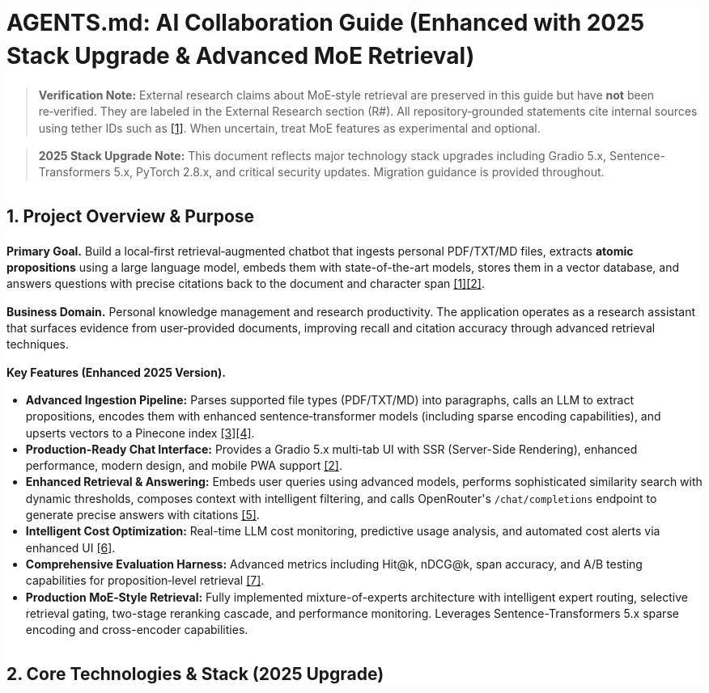 # AGENTS.md: AI Collaboration Guide (Enhanced with 2025 Stack Upgrade & Advanced MoE Retrieval)



> **Verification Note:** External research claims about MoE‑style retrieval are preserved in this guide but have **not** been re‑verified. They are labeled in the External Research section (R#). All repository‑grounded statements cite internal sources using tether IDs such as [[1]](https://github.com/JackSmack1971/personal-rag-propo/blob/main/src/propositionizer.py#L4-L11). When uncertain, treat MoE features as experimental and optional.

> **2025 Stack Upgrade Note:** This document reflects major technology stack upgrades including Gradio 5.x, Sentence-Transformers 5.x, PyTorch 2.8.x, and critical security updates. Migration guidance is provided throughout.

## 1. Project Overview & Purpose

**Primary Goal.** Build a local‑first retrieval‑augmented chatbot that ingests personal PDF/TXT/MD files, extracts **atomic propositions** using a large language model, embeds them with state-of-the-art models, stores them in a vector database, and answers questions with precise citations back to the document and character span [[1]](https://github.com/JackSmack1971/personal-rag-propo/blob/main/src/propositionizer.py#L4-L11)[[2]](https://github.com/JackSmack1971/personal-rag-propo/blob/main/app.py#L38-L56).

**Business Domain.** Personal knowledge management and research productivity. The application operates as a research assistant that surfaces evidence from user‑provided documents, improving recall and citation accuracy through advanced retrieval techniques.

**Key Features (Enhanced 2025 Version).**

- **Advanced Ingestion Pipeline:** Parses supported file types (PDF/TXT/MD) into paragraphs, calls an LLM to extract propositions, encodes them with enhanced sentence‑transformer models (including sparse encoding capabilities), and upserts vectors to a Pinecone index [[3]](https://github.com/JackSmack1971/personal-rag-propo/blob/main/src/parsers.py#L5-L34)[[4]](https://github.com/JackSmack1971/personal-rag-propo/blob/main/src/ingest.py#L13-L46).
- **Production-Ready Chat Interface:** Provides a Gradio 5.x multi‑tab UI with SSR (Server-Side Rendering), enhanced performance, modern design, and mobile PWA support [[2]](https://github.com/JackSmack1971/personal-rag-propo/blob/main/app.py#L38-L56).
- **Enhanced Retrieval & Answering:** Embeds user queries using advanced models, performs sophisticated similarity search with dynamic thresholds, composes context with intelligent filtering, and calls OpenRouter's `/chat/completions` endpoint to generate precise answers with citations [[5]](https://github.com/JackSmack1971/personal-rag-propo/blob/main/src/rag.py#L21-L48).
- **Intelligent Cost Optimization:** Real-time LLM cost monitoring, predictive usage analysis, and automated cost alerts via enhanced UI [[6]](https://github.com/JackSmack1971/personal-rag-propo/blob/main/app.py#L63-L71).
- **Comprehensive Evaluation Harness:** Advanced metrics including Hit@k, nDCG@k, span accuracy, and A/B testing capabilities for proposition‑level retrieval [[7]](https://github.com/JackSmack1971/personal-rag-propo/blob/main/src/eval/eval.py#L7-L28).
- **Production MoE‑Style Retrieval:** Fully implemented mixture-of-experts architecture with intelligent expert routing, selective retrieval gating, two-stage reranking cascade, and performance monitoring. Leverages Sentence-Transformers 5.x sparse encoding and cross-encoder capabilities.

## 2. Core Technologies & Stack (2025 Upgrade)
